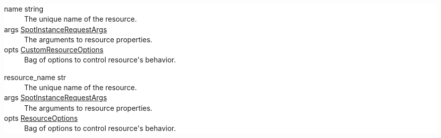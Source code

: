 <div>
<pulumi-choosable type="language" values="javascript,typescript">

<dl class="resources-properties"><dt
        class="property-required" title="Required">
        <span>name</span>
        <span class="property-indicator"></span>
        <span class="property-type">string</span>
    </dt>
    <dd>The unique name of the resource.</dd><dt
        class="property-optional" title="Optional">
        <span>args</span>
        <span class="property-indicator"></span>
        <span class="property-type"><a href="#inputs">SpotInstanceRequestArgs</a></span>
    </dt>
    <dd>The arguments to resource properties.</dd><dt
        class="property-optional" title="Optional">
        <span>opts</span>
        <span class="property-indicator"></span>
        <span class="property-type"><a href="/docs/reference/pkg/nodejs/pulumi/pulumi/#CustomResourceOptions">CustomResourceOptions</a></span>
    </dt>
    <dd>Bag of options to control resource&#39;s behavior.</dd></dl>

</pulumi-choosable>
</div>

<div>
<pulumi-choosable type="language" values="python">

<dl class="resources-properties"><dt
        class="property-required" title="Required">
        <span>resource_name</span>
        <span class="property-indicator"></span>
        <span class="property-type">str</span>
    </dt>
    <dd>The unique name of the resource.</dd><dt
        class="property-optional" title="Optional">
        <span>args</span>
        <span class="property-indicator"></span>
        <span class="property-type"><a href="#inputs">SpotInstanceRequestArgs</a></span>
    </dt>
    <dd>The arguments to resource properties.</dd><dt
        class="property-optional" title="Optional">
        <span>opts</span>
        <span class="property-indicator"></span>
        <span class="property-type"><a href="/docs/reference/pkg/python/pulumi/#pulumi.ResourceOptions">ResourceOptions</a></span>
    </dt>
    <dd>Bag of options to control resource&#39;s behavior.</dd></dl>

</pulumi-choosable>
</div>
